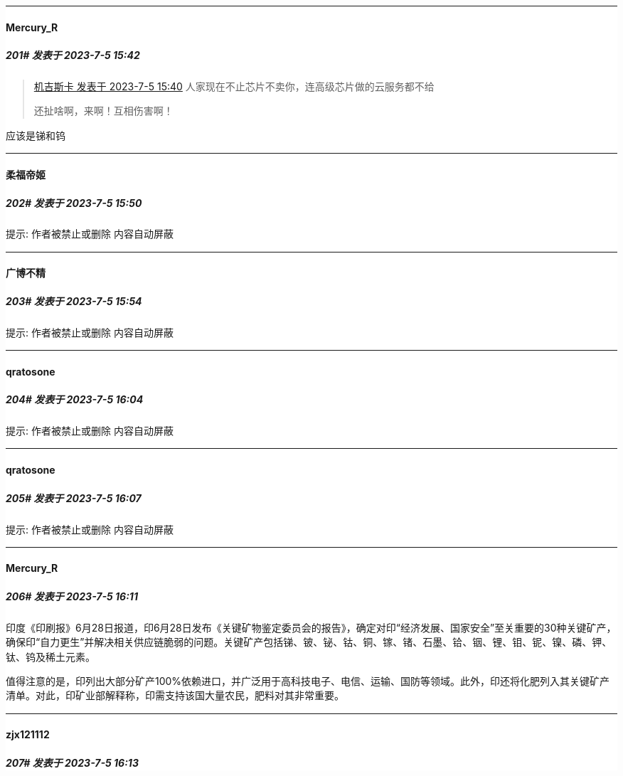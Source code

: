
*****

####  Mercury_R  
##### 201#       发表于 2023-7-5 15:42

<blockquote><a href="httphttps://bbs.saraba1st.com/2b/forum.php?mod=redirect&amp;goto=findpost&amp;pid=61558552&amp;ptid=2142875" target="_blank">机吉斯卡 发表于 2023-7-5 15:40</a>
人家现在不止芯片不卖你，连高级芯片做的云服务都不给

还扯啥啊，来啊！互相伤害啊！</blockquote>
应该是锑和钨

*****

####  柔福帝姬  
##### 202#       发表于 2023-7-5 15:50

提示: 作者被禁止或删除 内容自动屏蔽

*****

####  广博不精  
##### 203#       发表于 2023-7-5 15:54

提示: 作者被禁止或删除 内容自动屏蔽

*****

####  qratosone  
##### 204#       发表于 2023-7-5 16:04

提示: 作者被禁止或删除 内容自动屏蔽

*****

####  qratosone  
##### 205#       发表于 2023-7-5 16:07

提示: 作者被禁止或删除 内容自动屏蔽

*****

####  Mercury_R  
##### 206#       发表于 2023-7-5 16:11

印度《印刷报》6月28日报道，印6月28日发布《关键矿物鉴定委员会的报告》，确定对印“经济发展、国家安全”至关重要的30种关键矿产，确保印“自力更生”并解决相关供应链脆弱的问题。关键矿产包括锑、铍、铋、钴、铜、镓、锗、石墨、铪、铟、锂、钼、铌、镍、磷、钾、钛、钨及稀土元素。

值得注意的是，印列出大部分矿产100%依赖进口，并广泛用于高科技电子、电信、运输、国防等领域。此外，印还将化肥列入其关键矿产清单。对此，印矿业部解释称，印需支持该国大量农民，肥料对其非常重要。

*****

####  zjx121112  
##### 207#       发表于 2023-7-5 16:13
